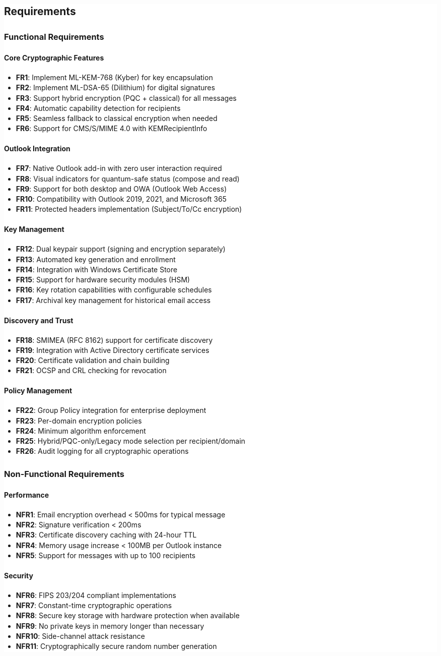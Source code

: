 ## Requirements

### Functional Requirements

#### Core Cryptographic Features
- **FR1**: Implement ML-KEM-768 (Kyber) for key encapsulation
- **FR2**: Implement ML-DSA-65 (Dilithium) for digital signatures
- **FR3**: Support hybrid encryption (PQC + classical) for all messages
- **FR4**: Automatic capability detection for recipients
- **FR5**: Seamless fallback to classical encryption when needed
- **FR6**: Support for CMS/S/MIME 4.0 with KEMRecipientInfo

#### Outlook Integration
- **FR7**: Native Outlook add-in with zero user interaction required
- **FR8**: Visual indicators for quantum-safe status (compose and read)
- **FR9**: Support for both desktop and OWA (Outlook Web Access)
- **FR10**: Compatibility with Outlook 2019, 2021, and Microsoft 365
- **FR11**: Protected headers implementation (Subject/To/Cc encryption)

#### Key Management
- **FR12**: Dual keypair support (signing and encryption separately)
- **FR13**: Automated key generation and enrollment
- **FR14**: Integration with Windows Certificate Store
- **FR15**: Support for hardware security modules (HSM)
- **FR16**: Key rotation capabilities with configurable schedules
- **FR17**: Archival key management for historical email access

#### Discovery and Trust
- **FR18**: SMIMEA (RFC 8162) support for certificate discovery
- **FR19**: Integration with Active Directory certificate services
- **FR20**: Certificate validation and chain building
- **FR21**: OCSP and CRL checking for revocation

#### Policy Management
- **FR22**: Group Policy integration for enterprise deployment
- **FR23**: Per-domain encryption policies
- **FR24**: Minimum algorithm enforcement
- **FR25**: Hybrid/PQC-only/Legacy mode selection per recipient/domain
- **FR26**: Audit logging for all cryptographic operations

### Non-Functional Requirements

#### Performance
- **NFR1**: Email encryption overhead < 500ms for typical message
- **NFR2**: Signature verification < 200ms
- **NFR3**: Certificate discovery caching with 24-hour TTL
- **NFR4**: Memory usage increase < 100MB per Outlook instance
- **NFR5**: Support for messages with up to 100 recipients

#### Security
- **NFR6**: FIPS 203/204 compliant implementations
- **NFR7**: Constant-time cryptographic operations
- **NFR8**: Secure key storage with hardware protection when available
- **NFR9**: No private keys in memory longer than necessary
- **NFR10**: Side-channel attack resistance
- **NFR11**: Cryptographically secure random number generation
